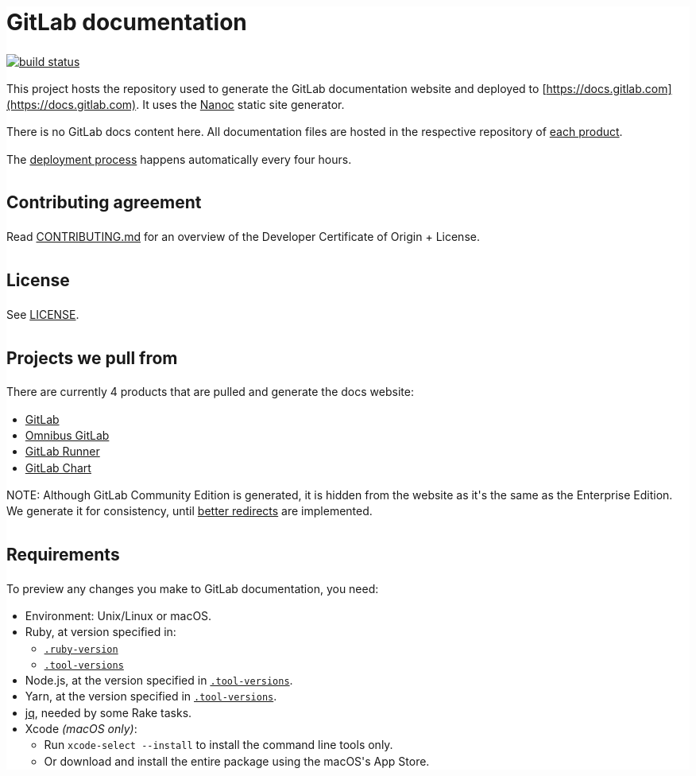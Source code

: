 # GitLab documentation

[![build status](https://gitlab.com/gitlab-org/gitlab-docs/badges/main/pipeline.svg)](https://gitlab.com/gitlab-org/gitlab-docs/commits/main)

This project hosts the repository used to generate the GitLab documentation
website and deployed to [https://docs.gitlab.com](https://docs.gitlab.com). It
uses the [Nanoc](http://nanoc.ws) static site generator.

There is no GitLab docs content here. All documentation files are hosted in the respective
repository of [each product](#projects-we-pull-from).

The [deployment process](#deployment-process) happens automatically every four hours.

## Contributing agreement

Read [CONTRIBUTING.md](CONTRIBUTING.md) for an overview of the Developer
Certificate of Origin + License.

## License

See [LICENSE](LICENSE).

## Projects we pull from

There are currently 4 products that are pulled and generate the docs website:

- [GitLab](https://gitlab.com/gitlab-org/gitlab)
- [Omnibus GitLab](https://gitlab.com/gitlab-org/omnibus-gitlab)
- [GitLab Runner](https://gitlab.com/gitlab-org/gitlab-runner)
- [GitLab Chart](https://gitlab.com/gitlab-org/charts/gitlab)

NOTE:
Although GitLab Community Edition is generated, it is hidden from the website
as it's the same as the Enterprise Edition. We generate it for consistency,
until [better redirects](https://gitlab.com/gitlab-org/gitlab-pages/issues/24)
are implemented.

## Requirements

To preview any changes you make to GitLab documentation, you need:

- Environment: Unix/Linux or macOS.
- Ruby, at version specified in:
  - [`.ruby-version`](.ruby-version)
  - [`.tool-versions`](.tool-versions)
- Node.js, at the version specified in [`.tool-versions`](.tool-versions).
- Yarn, at the version specified in [`.tool-versions`](.tool-versions).
- [jq](https://stedolan.github.io/jq/), needed by some Rake tasks.
- Xcode *(macOS only)*:
  - Run `xcode-select --install` to install the command line tools only.
  - Or download and install the entire package using the macOS's App Store.
